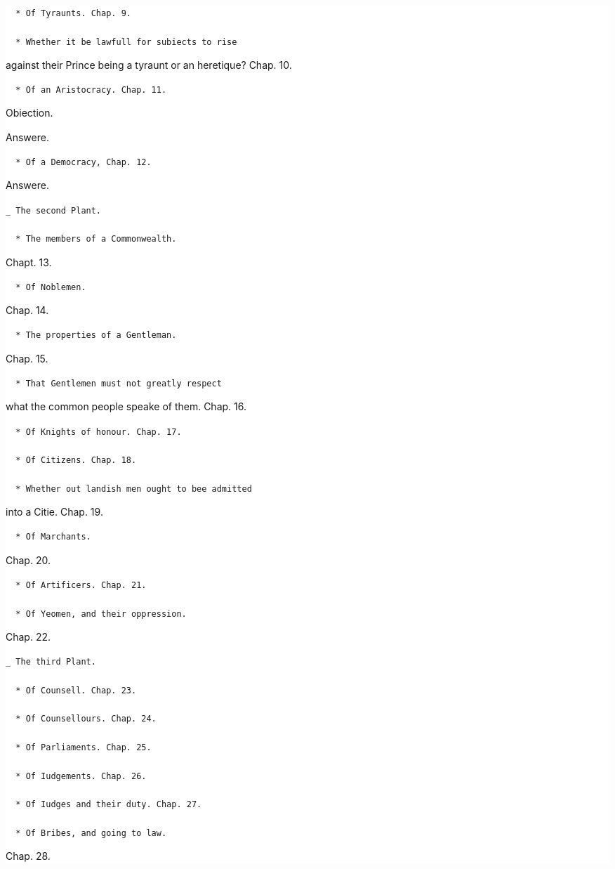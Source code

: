       * Of Tyraunts. Chap. 9.

      * Whether it be lawfull for subiects to rise
against their Prince being a tyraunt
or an heretique?
Chap. 10.

      * Of an Aristocracy. Chap. 11.

Obiection.

Answere.

      * Of a Democracy, Chap. 12.

Answere.

    _ The second Plant.

      * The members of a Commonwealth.
Chapt. 13.

      * Of Noblemen.
Chap. 14.

      * The properties of a Gentleman.
Chap. 15.

      * That Gentlemen must not greatly respect
what the common people speake of
them. Chap. 16.

      * Of Knights of honour. Chap. 17.

      * Of Citizens. Chap. 18.

      * Whether out landish men ought to bee admitted
into a Citie. Chap. 19.

      * Of Marchants.
Chap. 20.

      * Of Artificers. Chap. 21.

      * Of Yeomen, and their oppression.
Chap. 22.

    _ The third Plant.

      * Of Counsell. Chap. 23.

      * Of Counsellours. Chap. 24.

      * Of Parliaments. Chap. 25.

      * Of Iudgements. Chap. 26.

      * Of Iudges and their duty. Chap. 27.

      * Of Bribes, and going to law.
Chap. 28.
